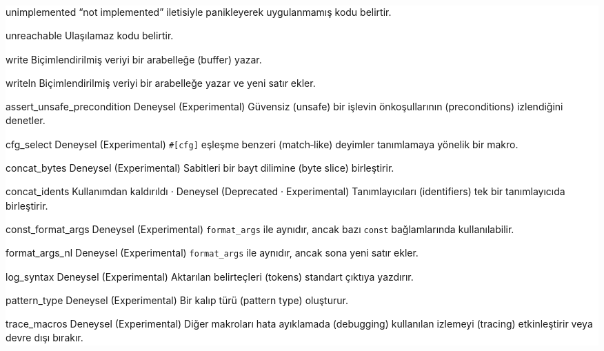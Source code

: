 unimplemented
“not implemented” iletisiyle panikleyerek uygulanmamış kodu belirtir.

unreachable
Ulaşılamaz kodu belirtir.

write
Biçimlendirilmiş veriyi bir arabelleğe (buffer) yazar.

writeln
Biçimlendirilmiş veriyi bir arabelleğe yazar ve yeni satır ekler.

assert\_unsafe\_precondition Deneysel (Experimental)
Güvensiz (unsafe) bir işlevin önkoşullarının (preconditions) izlendiğini denetler.

cfg\_select Deneysel (Experimental)
`#[cfg]` eşleşme benzeri (match‑like) deyimler tanımlamaya yönelik bir makro.

concat\_bytes Deneysel (Experimental)
Sabitleri bir bayt dilimine (byte slice) birleştirir.

concat\_idents Kullanımdan kaldırıldı · Deneysel (Deprecated · Experimental)
Tanımlayıcıları (identifiers) tek bir tanımlayıcıda birleştirir.

const\_format\_args Deneysel (Experimental)
`format_args` ile aynıdır, ancak bazı `const` bağlamlarında kullanılabilir.

format\_args\_nl Deneysel (Experimental)
`format_args` ile aynıdır, ancak sona yeni satır ekler.

log\_syntax Deneysel (Experimental)
Aktarılan belirteçleri (tokens) standart çıktıya yazdırır.

pattern\_type Deneysel (Experimental)
Bir kalıp türü (pattern type) oluşturur.

trace\_macros Deneysel (Experimental)
Diğer makroları hata ayıklamada (debugging) kullanılan izlemeyi (tracing) etkinleştirir veya devre dışı bırakır.
